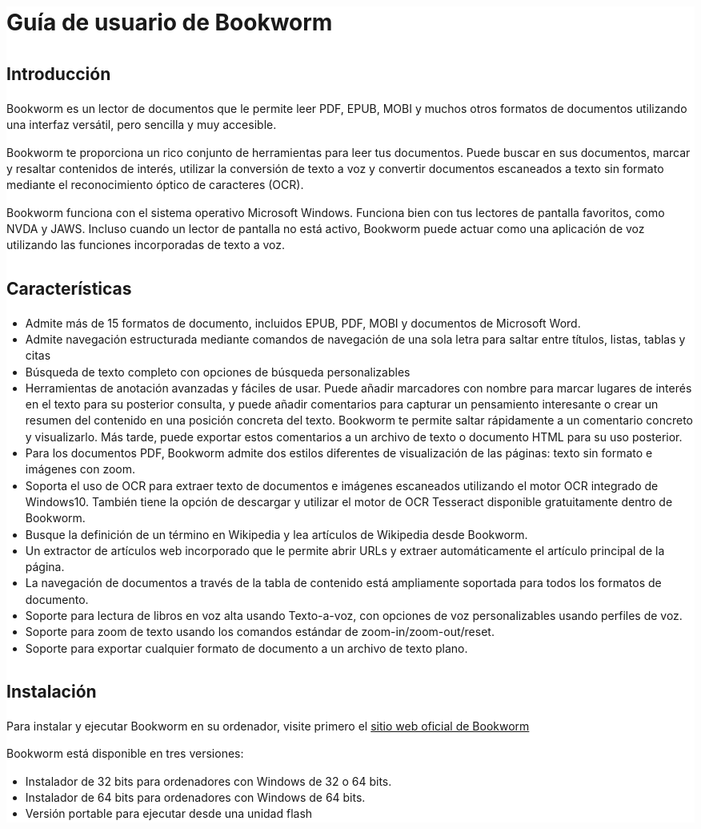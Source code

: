 # Guía de usuario de Bookworm

## Introducción

Bookworm es un lector de documentos que le permite leer PDF, EPUB, MOBI y muchos otros formatos de documentos utilizando una interfaz versátil, pero sencilla y muy accesible.

Bookworm te proporciona un rico conjunto de herramientas para leer tus documentos. Puede buscar en sus documentos, marcar y resaltar contenidos de interés, utilizar la conversión de texto a voz y convertir documentos escaneados a texto sin formato mediante el reconocimiento óptico de caracteres (OCR).

Bookworm funciona con el sistema operativo Microsoft Windows. Funciona bien con tus lectores de pantalla favoritos, como NVDA y JAWS. Incluso cuando un lector de pantalla no está activo, Bookworm puede actuar como una aplicación de voz utilizando las funciones incorporadas de texto a voz.


## Características

* Admite más de 15 formatos de documento, incluidos EPUB, PDF, MOBI y documentos de Microsoft Word.
* Admite navegación estructurada mediante comandos de navegación de una sola letra para saltar entre títulos, listas, tablas y citas
* Búsqueda de texto completo con opciones de búsqueda personalizables
* Herramientas de anotación avanzadas y fáciles de usar. Puede añadir marcadores con nombre para marcar lugares de interés en el texto para su posterior consulta, y puede añadir comentarios para capturar un pensamiento interesante o crear un resumen del contenido en una posición concreta del texto. Bookworm te permite saltar rápidamente a un comentario concreto y visualizarlo. Más tarde, puede exportar estos comentarios a un archivo de texto o documento HTML para su uso posterior.
* Para los documentos PDF, Bookworm admite dos estilos diferentes de visualización de las páginas: texto sin formato e imágenes con zoom.
* Soporta el uso de OCR para extraer texto de documentos e imágenes escaneados utilizando el motor OCR integrado de Windows10. También tiene la opción de descargar y utilizar el motor de OCR Tesseract disponible gratuitamente dentro de Bookworm.
* Busque la definición de un término en Wikipedia y lea artículos de Wikipedia desde Bookworm.
* Un extractor de artículos web incorporado que le permite abrir URLs y extraer automáticamente el artículo principal de la página.
* La navegación de documentos a través de la tabla de contenido está ampliamente soportada para todos los formatos de documento.
* Soporte para lectura de libros en voz alta usando Texto-a-voz, con opciones de voz personalizables usando perfiles de voz.
* Soporte para zoom de texto usando los comandos estándar de zoom-in/zoom-out/reset.
* Soporte para exportar cualquier formato de documento a un archivo de texto plano.


## Instalación

Para instalar y ejecutar Bookworm en su ordenador, visite primero el [sitio web oficial de Bookworm](https://github.com/blindpandas/bookworm)

Bookworm está disponible en tres versiones:

* Instalador de 32 bits para ordenadores con Windows de 32 o 64 bits.
* Instalador de 64 bits para ordenadores con Windows de 64 bits.
* Versión portable para ejecutar desde una unidad flash
